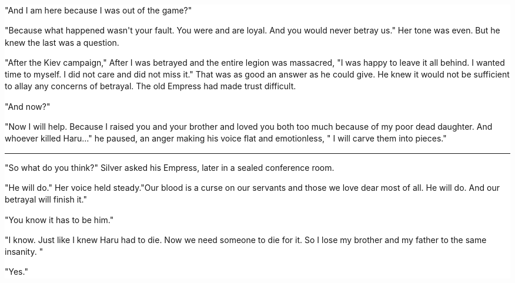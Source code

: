 "And I am here because I was out of the game?"

"Because what happened wasn't your fault. You were and are loyal. And you would never betray us." Her tone was even. But he knew the last was a question.

"After the Kiev campaign," After I was betrayed and the entire legion was massacred, "I was happy to leave it all behind. I wanted time to myself. I did not care and did not miss it."
That was as good an answer as he could give. He knew it would not be sufficient to allay any concerns of betrayal. The old Empress had made trust difficult.

"And now?"

"Now I will help. Because I raised you and your brother and loved you both too much because of my poor dead daughter. And whoever killed Haru…" he paused, an anger making his voice flat and emotionless, " I will carve them into pieces."

---

"So what do you think?" Silver asked his Empress, later in a sealed conference room.

"He will do." Her voice held steady."Our blood is a curse on our servants and those we love dear most of all. He will do. And our betrayal will finish it."

"You know it has to be him."

"I know. Just like I knew Haru had to die. Now we need someone to die for it. So I lose my brother and my father to the same insanity. "

"Yes."
